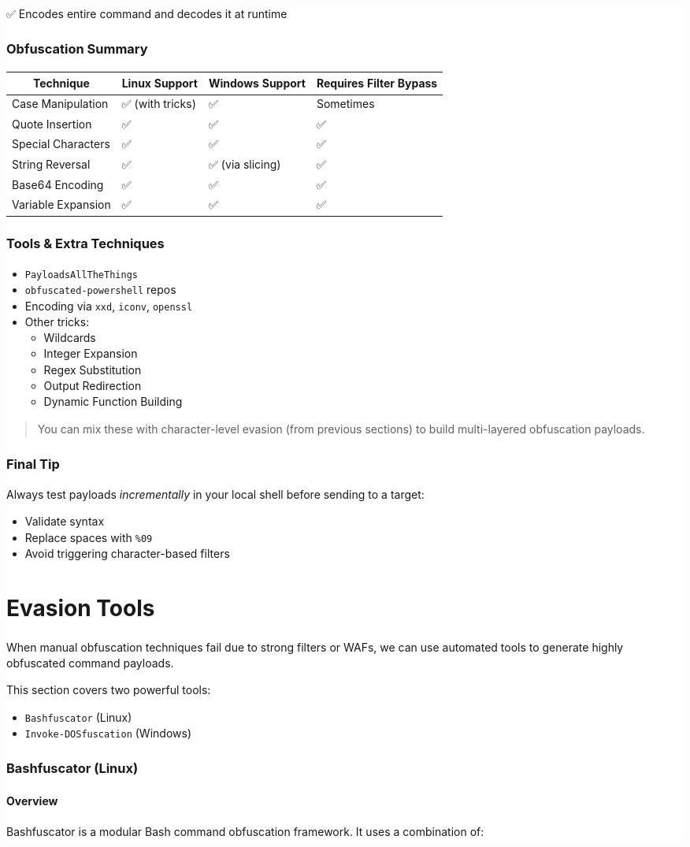 ✅ Encodes entire command and decodes it at runtime

### Obfuscation Summary

| Technique          | Linux Support   | Windows Support | Requires Filter Bypass |
| ------------------ | --------------- | --------------- | ---------------------- |
| Case Manipulation  | ✅ (with tricks) | ✅               | Sometimes              |
| Quote Insertion    | ✅               | ✅               | ✅                      |
| Special Characters | ✅               | ✅               | ✅                      |
| String Reversal    | ✅               | ✅ (via slicing) | ✅                      |
| Base64 Encoding    | ✅               | ✅               | ✅                      |
| Variable Expansion | ✅               | ✅               | ✅                      |
### Tools & Extra Techniques

- `PayloadsAllTheThings`
- `obfuscated-powershell` repos
- Encoding via `xxd`, `iconv`, `openssl`
- Other tricks:
    - Wildcards
    - Integer Expansion
    - Regex Substitution
    - Output Redirection
    - Dynamic Function Building

> You can mix these with character-level evasion (from previous sections) to build multi-layered obfuscation payloads.
### Final Tip

Always test payloads _incrementally_ in your local shell before sending to a target:

- Validate syntax    
- Replace spaces with `%09`
- Avoid triggering character-based filters

# Evasion Tools

When manual obfuscation techniques fail due to strong filters or WAFs, we can use automated tools to generate highly obfuscated command payloads.

This section covers two powerful tools:

- `Bashfuscator` (Linux)
- `Invoke-DOSfuscation` (Windows)
### Bashfuscator (Linux)
#### Overview
Bashfuscator is a modular Bash command obfuscation framework. It uses a combination of:
